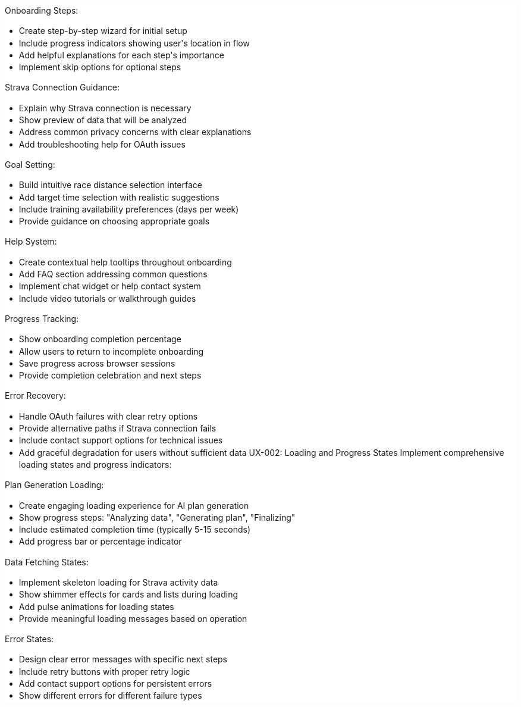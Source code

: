 Onboarding Steps:
- Create step-by-step wizard for initial setup
- Include progress indicators showing user's location in flow
- Add helpful explanations for each step's importance
- Implement skip options for optional steps

Strava Connection Guidance:
- Explain why Strava connection is necessary
- Show preview of data that will be analyzed
- Address common privacy concerns with clear explanations
- Add troubleshooting help for OAuth issues

Goal Setting:
- Build intuitive race distance selection interface
- Add target time selection with realistic suggestions
- Include training availability preferences (days per week)
- Provide guidance on choosing appropriate goals

Help System:
- Create contextual help tooltips throughout onboarding
- Add FAQ section addressing common questions
- Implement chat widget or help contact system
- Include video tutorials or walkthrough guides

Progress Tracking:
- Show onboarding completion percentage
- Allow users to return to incomplete onboarding
- Save progress across browser sessions
- Provide completion celebration and next steps

Error Recovery:
- Handle OAuth failures with clear retry options
- Provide alternative paths if Strava connection fails
- Include contact support options for technical issues
- Add graceful degradation for users without sufficient data
UX-002: Loading and Progress States
Implement comprehensive loading states and progress indicators:

Plan Generation Loading:
- Create engaging loading experience for AI plan generation
- Show progress steps: "Analyzing data", "Generating plan", "Finalizing"
- Include estimated completion time (typically 5-15 seconds)
- Add progress bar or percentage indicator

Data Fetching States:
- Implement skeleton loading for Strava activity data
- Show shimmer effects for cards and lists during loading
- Add pulse animations for loading states
- Provide meaningful loading messages based on operation

Error States:
- Design clear error messages with specific next steps
- Include retry buttons with proper retry logic
- Add contact support options for persistent errors
- Show different errors for different failure types
